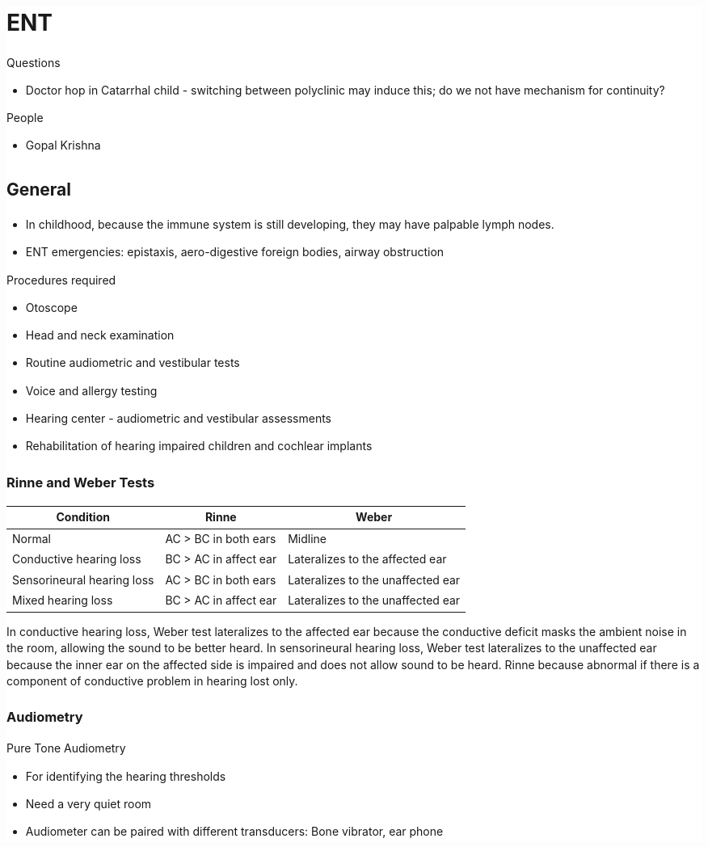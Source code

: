 ENT
===

Questions
-   Doctor hop in Catarrhal child - switching between polyclinic may induce this; do we not have mechanism for continuity?

People
-   Gopal Krishna

General
-------

-   In childhood, because the immune system is still developing, they may have palpable lymph nodes.

-   ENT emergencies: epistaxis, aero-digestive foreign bodies, airway obstruction

Procedures required

-   Otoscope

-   Head and neck examination

-   Routine audiometric and vestibular tests

-   Voice and allergy testing

-   Hearing center - audiometric and vestibular assessments

-   Rehabilitation of hearing impaired children and cochlear implants

### Rinne and Weber Tests

| Condition                  | Rinne                  | Weber                             |
| -------------------------- | ---------------------- | --------------------------------- |
| Normal                     | AC \> BC in both ears  | Midline                           |
| Conductive hearing loss    | BC \> AC in affect ear | Lateralizes to the affected ear   |
| Sensorineural hearing loss | AC \> BC in both ears  | Lateralizes to the unaffected ear |
| Mixed hearing loss         | BC \> AC in affect ear | Lateralizes to the unaffected ear |

In conductive hearing loss, Weber test lateralizes to the affected ear because the conductive deficit masks the ambient noise in the room, allowing the sound to be better heard. In sensorineural hearing loss, Weber test lateralizes to the unaffected ear because the inner ear on the affected side is impaired and does not allow sound to be heard. Rinne because abnormal if there is a component of conductive problem in hearing lost only.

### Audiometry

Pure Tone Audiometry

-   For identifying the hearing thresholds

-   Need a very quiet room

-   Audiometer can be paired with different transducers: Bone vibrator, ear phone
